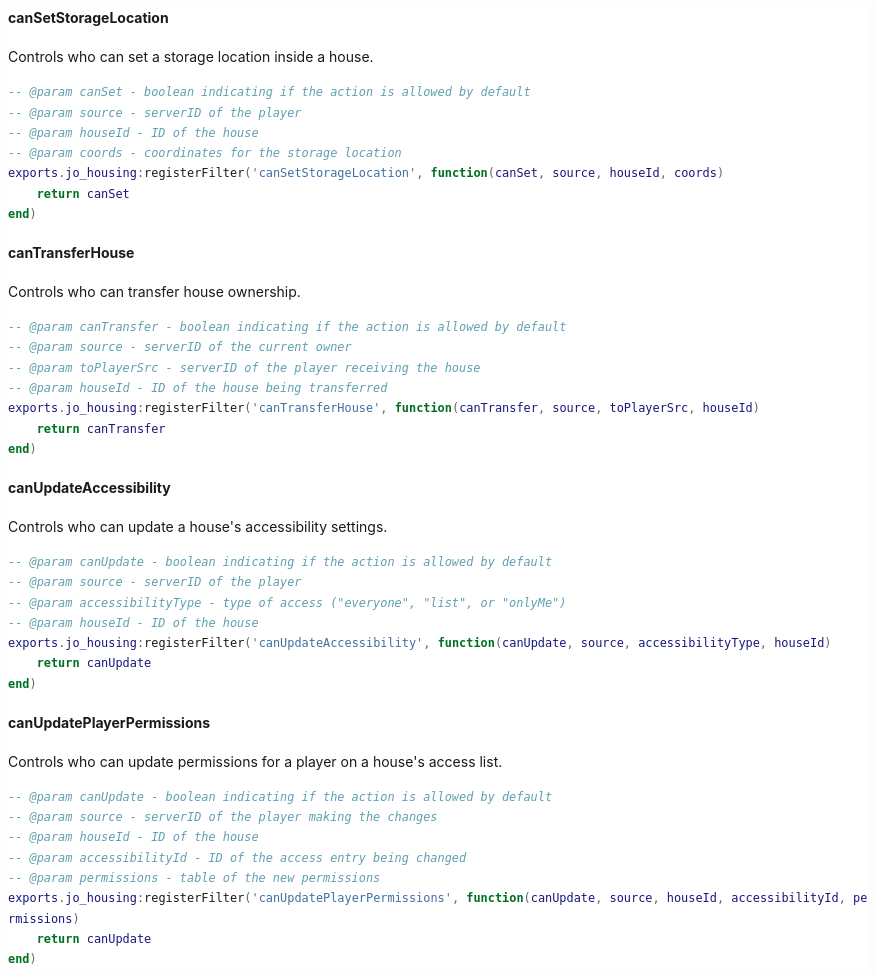 #### <Badge type="server" text="Server" /> canSetStorageLocation
Controls who can set a storage location inside a house.

```lua
-- @param canSet - boolean indicating if the action is allowed by default
-- @param source - serverID of the player
-- @param houseId - ID of the house
-- @param coords - coordinates for the storage location
exports.jo_housing:registerFilter('canSetStorageLocation', function(canSet, source, houseId, coords)
    return canSet
end)
```

#### <Badge type="server" text="Server" /> canTransferHouse
Controls who can transfer house ownership.

```lua
-- @param canTransfer - boolean indicating if the action is allowed by default
-- @param source - serverID of the current owner
-- @param toPlayerSrc - serverID of the player receiving the house
-- @param houseId - ID of the house being transferred
exports.jo_housing:registerFilter('canTransferHouse', function(canTransfer, source, toPlayerSrc, houseId)
    return canTransfer
end)
```

#### <Badge type="server" text="Server" /> canUpdateAccessibility
Controls who can update a house's accessibility settings.

```lua
-- @param canUpdate - boolean indicating if the action is allowed by default
-- @param source - serverID of the player
-- @param accessibilityType - type of access ("everyone", "list", or "onlyMe")
-- @param houseId - ID of the house
exports.jo_housing:registerFilter('canUpdateAccessibility', function(canUpdate, source, accessibilityType, houseId)
    return canUpdate
end)
```


#### <Badge type="server" text="Server" /> canUpdatePlayerPermissions
Controls who can update permissions for a player on a house's access list.

```lua
-- @param canUpdate - boolean indicating if the action is allowed by default
-- @param source - serverID of the player making the changes
-- @param houseId - ID of the house
-- @param accessibilityId - ID of the access entry being changed
-- @param permissions - table of the new permissions
exports.jo_housing:registerFilter('canUpdatePlayerPermissions', function(canUpdate, source, houseId, accessibilityId, permissions)
    return canUpdate
end)
```
